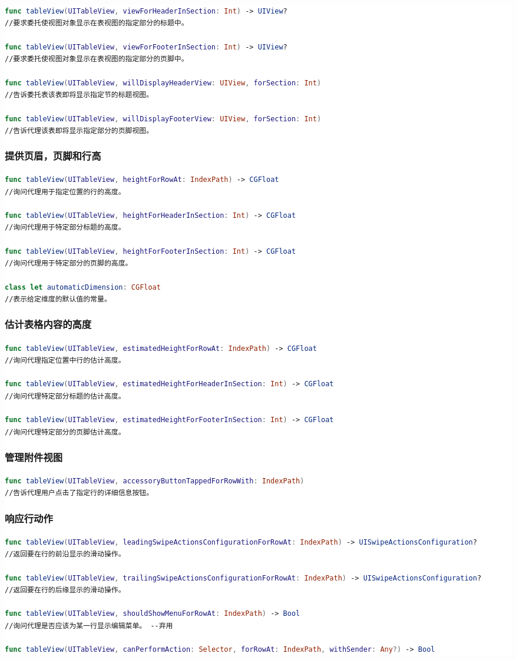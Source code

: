 ``` swift
func tableView(UITableView, viewForHeaderInSection: Int) -> UIView?
//要求委托使视图对象显示在表视图的指定部分的标题中。

func tableView(UITableView, viewForFooterInSection: Int) -> UIView?
//要求委托使视图对象显示在表视图的指定部分的页脚中。

func tableView(UITableView, willDisplayHeaderView: UIView, forSection: Int)
//告诉委托表该表即将显示指定节的标题视图。

func tableView(UITableView, willDisplayFooterView: UIView, forSection: Int)
//告诉代理该表即将显示指定部分的页脚视图。
```

### 提供页眉，页脚和行高

``` swift
func tableView(UITableView, heightForRowAt: IndexPath) -> CGFloat
//询问代理用于指定位置的行的高度。

func tableView(UITableView, heightForHeaderInSection: Int) -> CGFloat
//询问代理用于特定部分标题的高度。

func tableView(UITableView, heightForFooterInSection: Int) -> CGFloat
//询问代理用于特定部分的页脚的高度。

class let automaticDimension: CGFloat
//表示给定维度的默认值的常量。
```

### 估计表格内容的高度

``` swift
func tableView(UITableView, estimatedHeightForRowAt: IndexPath) -> CGFloat
//询问代理指定位置中行的估计高度。

func tableView(UITableView, estimatedHeightForHeaderInSection: Int) -> CGFloat
//询问代理特定部分标题的估计高度。

func tableView(UITableView, estimatedHeightForFooterInSection: Int) -> CGFloat
//询问代理特定部分的页脚估计高度。
```

### 管理附件视图

``` swift
func tableView(UITableView, accessoryButtonTappedForRowWith: IndexPath)
//告诉代理用户点击了指定行的详细信息按钮。
```

### 响应行动作

``` swift
func tableView(UITableView, leadingSwipeActionsConfigurationForRowAt: IndexPath) -> UISwipeActionsConfiguration?
//返回要在行的前沿显示的滑动操作。

func tableView(UITableView, trailingSwipeActionsConfigurationForRowAt: IndexPath) -> UISwipeActionsConfiguration?
//返回要在行的后缘显示的滑动操作。

func tableView(UITableView, shouldShowMenuForRowAt: IndexPath) -> Bool
//询问代理是否应该为某一行显示编辑菜单。 --弃用

func tableView(UITableView, canPerformAction: Selector, forRowAt: IndexPath, withSender: Any?) -> Bool
```